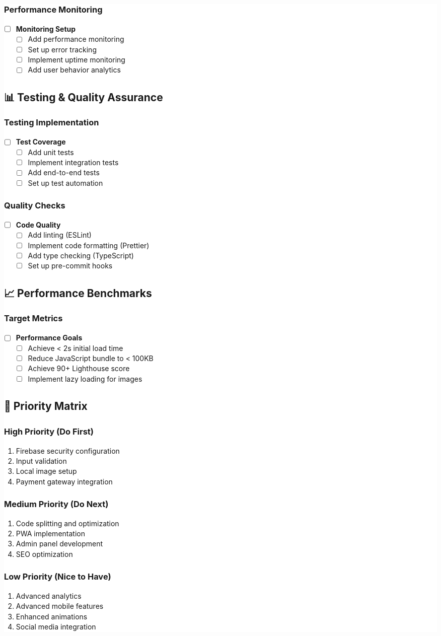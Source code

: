 ### Performance Monitoring
- [ ] **Monitoring Setup**
  - [ ] Add performance monitoring
  - [ ] Set up error tracking
  - [ ] Implement uptime monitoring
  - [ ] Add user behavior analytics

## 📊 Testing & Quality Assurance

### Testing Implementation
- [ ] **Test Coverage**
  - [ ] Add unit tests
  - [ ] Implement integration tests
  - [ ] Add end-to-end tests
  - [ ] Set up test automation

### Quality Checks
- [ ] **Code Quality**
  - [ ] Add linting (ESLint)
  - [ ] Implement code formatting (Prettier)
  - [ ] Add type checking (TypeScript)
  - [ ] Set up pre-commit hooks

## 📈 Performance Benchmarks

### Target Metrics
- [ ] **Performance Goals**
  - [ ] Achieve < 2s initial load time
  - [ ] Reduce JavaScript bundle to < 100KB
  - [ ] Achieve 90+ Lighthouse score
  - [ ] Implement lazy loading for images

## 🎯 Priority Matrix

### High Priority (Do First)
1. Firebase security configuration
2. Input validation
3. Local image setup
4. Payment gateway integration

### Medium Priority (Do Next)
1. Code splitting and optimization
2. PWA implementation
3. Admin panel development
4. SEO optimization

### Low Priority (Nice to Have)
1. Advanced analytics
2. Advanced mobile features
3. Enhanced animations
4. Social media integration
